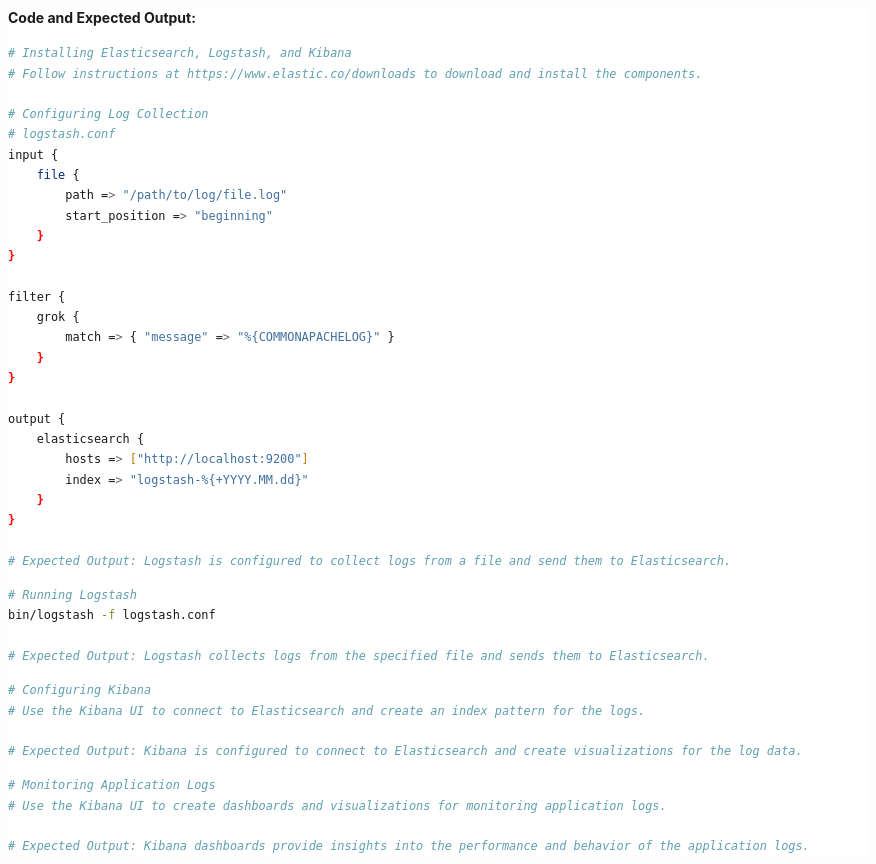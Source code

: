 **Code and Expected Output:**
```sh
# Installing Elasticsearch, Logstash, and Kibana
# Follow instructions at https://www.elastic.co/downloads to download and install the components.

# Configuring Log Collection
# logstash.conf
input {
    file {
        path => "/path/to/log/file.log"
        start_position => "beginning"
    }
}

filter {
    grok {
        match => { "message" => "%{COMMONAPACHELOG}" }
    }
}

output {
    elasticsearch {
        hosts => ["http://localhost:9200"]
        index => "logstash-%{+YYYY.MM.dd}"
    }
}

# Expected Output: Logstash is configured to collect logs from a file and send them to Elasticsearch.
```

```sh
# Running Logstash
bin/logstash -f logstash.conf

# Expected Output: Logstash collects logs from the specified file and sends them to Elasticsearch.
```

```sh
# Configuring Kibana
# Use the Kibana UI to connect to Elasticsearch and create an index pattern for the logs.

# Expected Output: Kibana is configured to connect to Elasticsearch and create visualizations for the log data.
```

```sh
# Monitoring Application Logs
# Use the Kibana UI to create dashboards and visualizations for monitoring application logs.

# Expected Output: Kibana dashboards provide insights into the performance and behavior of the application logs.
```
